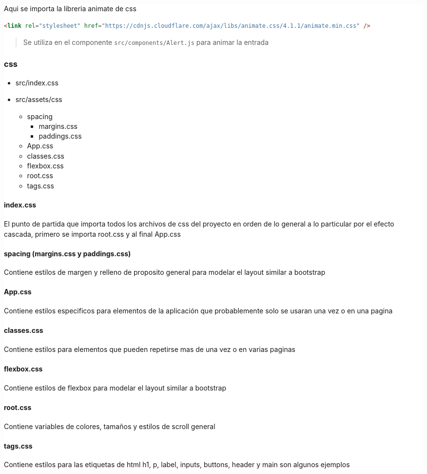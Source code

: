 Aqui se importa la libreria animate de css

```html
<link rel="stylesheet" href="https://cdnjs.cloudflare.com/ajax/libs/animate.css/4.1.1/animate.min.css" />
```

> Se utiliza en el componente `src/components/Alert.js` para animar la entrada



### css

- src/index.css

- src/assets/css
  - spacing
    - margins.css
    - paddings.css
  - App.css
  - classes.css
  - flexbox.css
  - root.css
  - tags.css

#### index.css

El punto de partida que importa todos los archivos de css del proyecto en orden de lo general a lo particular por el efecto cascada, primero se importa root.css y al final App.css

#### spacing (margins.css y paddings.css)

Contiene estilos de margen y relleno de proposito general para modelar el layout similar a bootstrap

#### App.css

Contiene estilos especificos para elementos de la aplicación que probablemente solo se usaran una vez o en una pagina

#### classes.css

Contiene estilos para elementos que pueden repetirse mas de una vez o en varias paginas

#### flexbox.css

Contiene estilos de flexbox para modelar el layout similar a bootstrap

#### root.css

Contiene variables de colores, tamaños y estilos de scroll general

#### tags.css

Contiene estilos para las etiquetas de html
h1, p, label, inputs, buttons, header y main son algunos ejemplos

